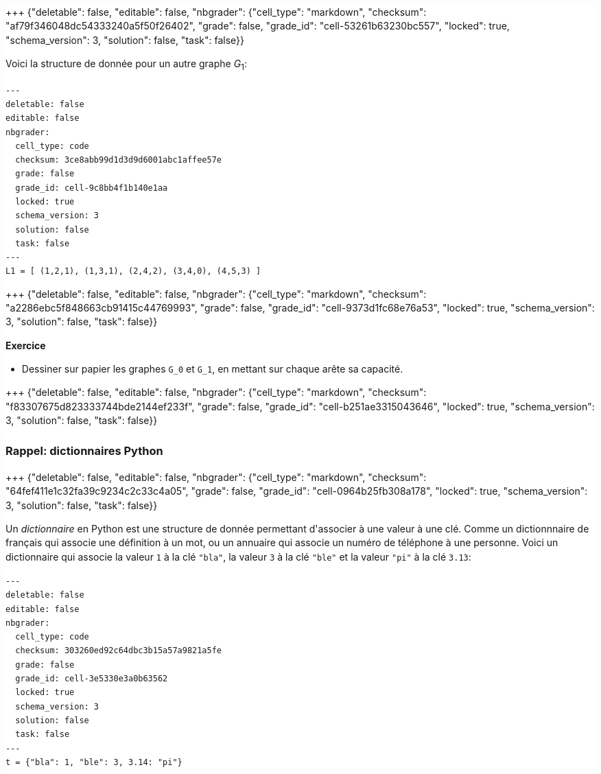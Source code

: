 +++ {"deletable": false, "editable": false, "nbgrader": {"cell_type": "markdown", "checksum": "af79f346048dc54333240a5f50f26402", "grade": false, "grade_id": "cell-53261b63230bc557", "locked": true, "schema_version": 3, "solution": false, "task": false}}

Voici la structure de donnée pour un autre graphe $G_1$:

```{code-cell} ipython3
---
deletable: false
editable: false
nbgrader:
  cell_type: code
  checksum: 3ce8abb99d1d3d9d6001abc1affee57e
  grade: false
  grade_id: cell-9c8bb4f1b140e1aa
  locked: true
  schema_version: 3
  solution: false
  task: false
---
L1 = [ (1,2,1), (1,3,1), (2,4,2), (3,4,0), (4,5,3) ]
```

+++ {"deletable": false, "editable": false, "nbgrader": {"cell_type": "markdown", "checksum": "a2286ebc5f848663cb91415c44769993", "grade": false, "grade_id": "cell-9373d1fc68e76a53", "locked": true, "schema_version": 3, "solution": false, "task": false}}

**Exercice**
- Dessiner sur papier les graphes `G_0` et `G_1`, en mettant sur chaque arête sa capacité.

+++ {"deletable": false, "editable": false, "nbgrader": {"cell_type": "markdown", "checksum": "f83307675d823333744bde2144ef233f", "grade": false, "grade_id": "cell-b251ae3315043646", "locked": true, "schema_version": 3, "solution": false, "task": false}}

### Rappel: dictionnaires Python

+++ {"deletable": false, "editable": false, "nbgrader": {"cell_type": "markdown", "checksum": "64fef411e1c32fa39c9234c2c33c4a05", "grade": false, "grade_id": "cell-0964b25fb308a178", "locked": true, "schema_version": 3, "solution": false, "task": false}}

Un *dictionnaire* en Python est une structure de donnée permettant d'associer à une valeur à une clé. Comme un dictionnnaire de français qui associe une définition à un mot, ou un annuaire qui associe un numéro de téléphone à une personne. Voici un dictionnaire qui associe la valeur `1` à la clé `"bla"`, la valeur `3` à la clé `"ble"` et la valeur `"pi"` à la clé `3.13`:

```{code-cell} ipython3
---
deletable: false
editable: false
nbgrader:
  cell_type: code
  checksum: 303260ed92c64dbc3b15a57a9821a5fe
  grade: false
  grade_id: cell-3e5330e3a0b63562
  locked: true
  schema_version: 3
  solution: false
  task: false
---
t = {"bla": 1, "ble": 3, 3.14: "pi"}
```

